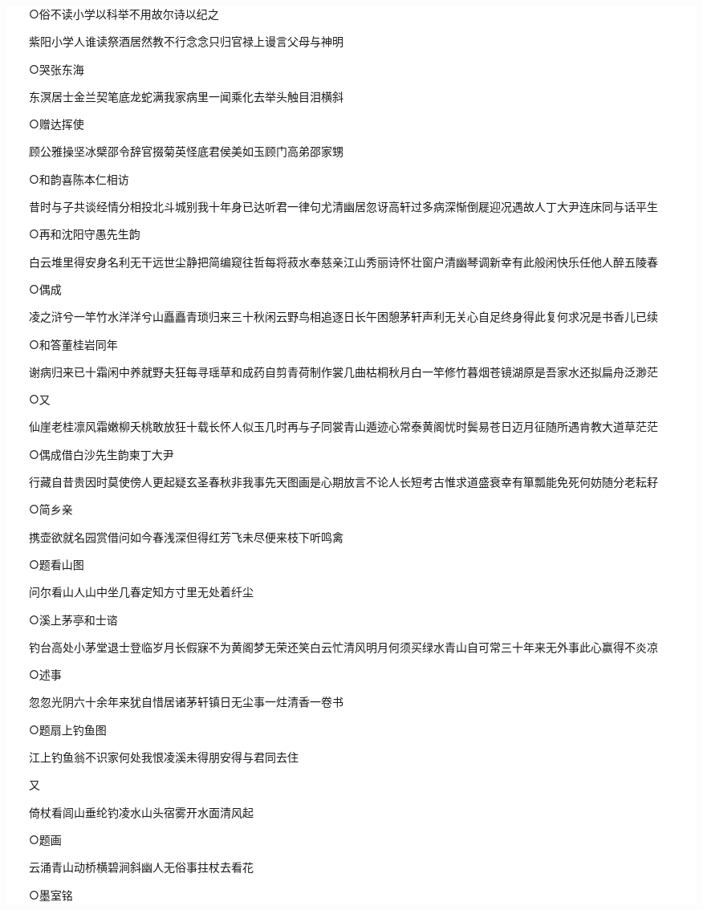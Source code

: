 　　○俗不读小学以科举不用故尔诗以纪之

　　紫阳小学人谁读祭酒居然教不行念念只归官禄上谩言父母与神明

　　○哭张东海

　　东溟居士金兰契笔底龙蛇满我家病里一闻乘化去举头触目泪横斜

　　○赠达挥使

　　顾公雅操坚冰檗邵令辞官掇菊英怪底君侯美如玉顾门高弟邵家甥

　　○和韵喜陈本仁相访

　　昔时与子共谈经情分相投北斗城别我十年身已达听君一律句尤清幽居忽讶高轩过多病深惭倒屣迎况遇故人丁大尹连床同与话平生

　　○再和沈阳守愚先生韵

　　白云堆里得安身名利无干远世尘静把简编窥往哲每将菽水奉慈亲江山秀丽诗怀壮窗户清幽琴调新幸有此般闲快乐任他人醉五陵春

　　○偶成

　　凌之浒兮一竿竹水洋洋兮山矗矗青琐归来三十秋闲云野鸟相追逐日长午困憩茅轩声利无关心自足终身得此复何求况是书香儿已续

　　○和答董桂岩同年

　　谢病归来已十霜闲中养就野夫狂每寻瑶草和成药自剪青荷制作裳几曲枯桐秋月白一竿修竹暮烟苍镜湖原是吾家水还拟扁舟泛渺茫

　　○又

　　仙崖老桂凛风霜嫩柳夭桃敢放狂十载长怀人似玉几时再与子同裳青山遁迹心常泰黄阁忧时鬓易苍日迈月征随所遇肯教大道草茫茫

　　○偶成借白沙先生韵柬丁大尹

　　行藏自昔贵因时莫使傍人更起疑玄圣春秋非我事先天图画是心期放言不论人长短考古惟求道盛衰幸有箪瓢能免死何妨随分老耘耔

　　○简乡亲

　　携壶欲就名园赏借问如今春浅深但得红芳飞未尽便来枝下听鸣禽

　　○题看山图

　　问尔看山人山中坐几春定知方寸里无处着纤尘

　　○溪上茅亭和士谘

　　钓台高处小茅堂退士登临岁月长假寐不为黄阁梦无荣还笑白云忙清风明月何须买绿水青山自可常三十年来无外事此心赢得不炎凉

　　○述事

　　忽忽光阴六十余年来犹自惜居诸茅轩镇日无尘事一炷清香一卷书

　　○题扇上钓鱼图

　　江上钓鱼翁不识家何处我恨凌溪未得朋安得与君同去住

　　又

　　倚杖看闾山垂纶钓凌水山头宿雾开水面清风起

　　○题画

　　云涌青山动桥横碧涧斜幽人无俗事拄杖去看花

　　○墨室铭
